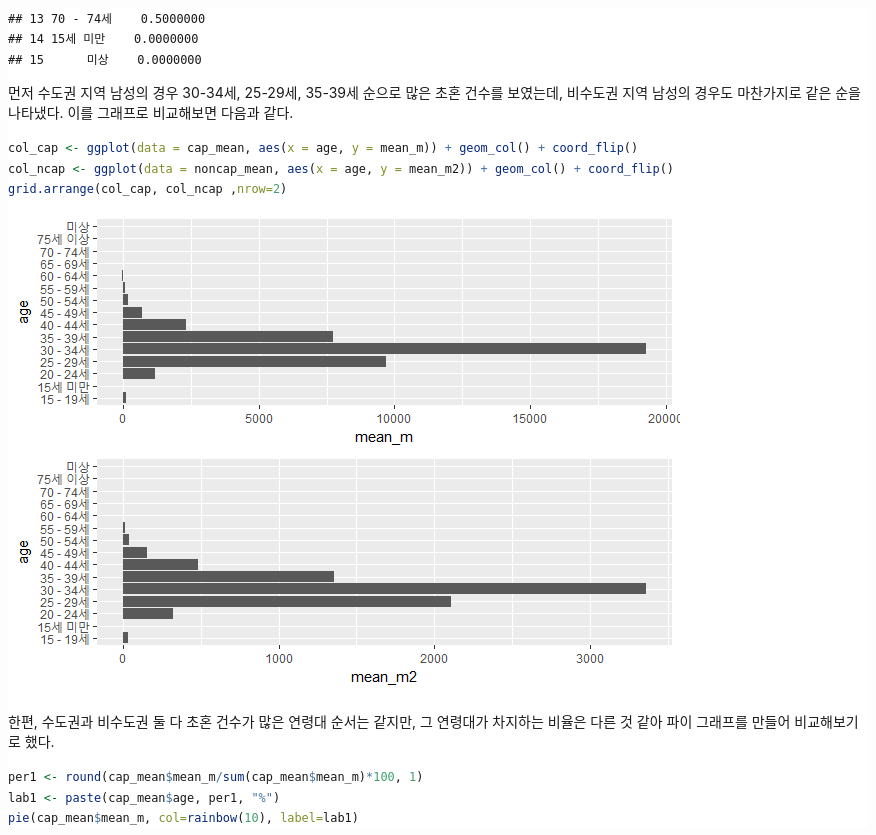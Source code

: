     ## 13 70 - 74세    0.5000000
    ## 14 15세 미만    0.0000000
    ## 15      미상    0.0000000

먼저 수도권 지역 남성의 경우 30-34세, 25-29세, 35-39세 순으로 많은 초혼 건수를 보였는데, 비수도권 지역 남성의 경우도 마찬가지로 같은 순을 나타냈다. 이를 그래프로 비교해보면 다음과 같다.

``` r
col_cap <- ggplot(data = cap_mean, aes(x = age, y = mean_m)) + geom_col() + coord_flip()
col_ncap <- ggplot(data = noncap_mean, aes(x = age, y = mean_m2)) + geom_col() + coord_flip()
grid.arrange(col_cap, col_ncap ,nrow=2)
```

![](assignment_files/figure-markdown_github/unnamed-chunk-7-1.png)

한편, 수도권과 비수도권 둘 다 초혼 건수가 많은 연령대 순서는 같지만, 그 연령대가 차지하는 비율은 다른 것 같아 파이 그래프를 만들어 비교해보기로 했다.

``` r
per1 <- round(cap_mean$mean_m/sum(cap_mean$mean_m)*100, 1)
lab1 <- paste(cap_mean$age, per1, "%")
pie(cap_mean$mean_m, col=rainbow(10), label=lab1)
```
